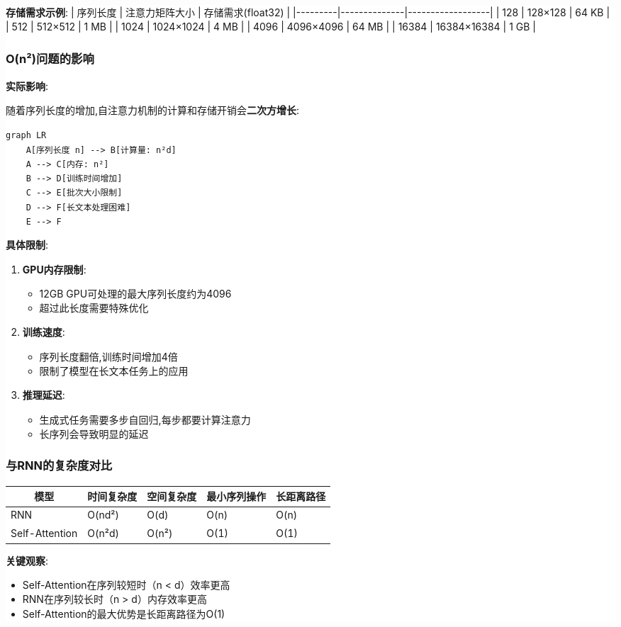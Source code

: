 **存储需求示例**:
| 序列长度 | 注意力矩阵大小 | 存储需求(float32) |
|---------|--------------|------------------|
| 128 | 128×128 | 64 KB |
| 512 | 512×512 | 1 MB |
| 1024 | 1024×1024 | 4 MB |
| 4096 | 4096×4096 | 64 MB |
| 16384 | 16384×16384 | 1 GB |

### O(n²)问题的影响

**实际影响**:

随着序列长度的增加,自注意力机制的计算和存储开销会**二次方增长**:

```mermaid
graph LR
    A[序列长度 n] --> B[计算量: n²d]
    A --> C[内存: n²]
    B --> D[训练时间增加]
    C --> E[批次大小限制]
    D --> F[长文本处理困难]
    E --> F
```

**具体限制**:

1. **GPU内存限制**: 
   - 12GB GPU可处理的最大序列长度约为4096
   - 超过此长度需要特殊优化

2. **训练速度**: 
   - 序列长度翻倍,训练时间增加4倍
   - 限制了模型在长文本任务上的应用

3. **推理延迟**: 
   - 生成式任务需要多步自回归,每步都要计算注意力
   - 长序列会导致明显的延迟

### 与RNN的复杂度对比

| 模型 | 时间复杂度 | 空间复杂度 | 最小序列操作 | 长距离路径 |
|------|----------|----------|--------------|------------|
| RNN | O(nd²) | O(d) | O(n) | O(n) |
| Self-Attention | O(n²d) | O(n²) | O(1) | O(1) |

**关键观察**:
- Self-Attention在序列较短时（n < d）效率更高
- RNN在序列较长时（n > d）内存效率更高
- Self-Attention的最大优势是长距离路径为O(1)
